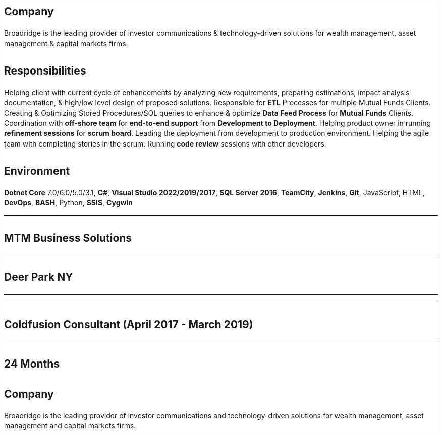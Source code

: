 ## Company

Broadridge is the leading provider of investor communications &
technology-driven solutions for wealth management, asset management &
capital markets firms.

## Responsibilities

Helping client with current cycle of enhancements by analyzing new
requirements, preparing estimations, impact analysis documentation, &
high/low level design of proposed solutions. Responsible for **ETL**
Processes for multiple Mutual Funds Clients. Creating & Optimizing
Stored Procedures/SQL queries to enhance & optimize **Data Feed
Process** for **Mutual Funds** Clients. Coordination with **off-shore
team** for **end-to-end support** from **Development to Deployment**.
Helping product owner in running **refinement sessions** for **scrum
board**. Leading the deployment from development to production
environment. Helping the agile team with completing stories in the
scrum. Running **code review** sessions with other developers.

## Environment

**Dotnet Core** 7.0/6.0/5.0/3.1, **C\#**, **Visual Studio
2022/2019/2017**, **SQL Server 2016**, **TeamCity**, **Jenkins**,
**Git**, JavaScript, HTML, **DevOps**, **BASH**, Python, **SSIS**,
**Cygwin**

  ------------------------
  MTM Business Solutions
  ------------------------

  ------------------
  **Deer Park NY**
  ------------------

------------------------------------------------------------------------

  -------------------------------------------------
  Coldfusion Consultant (April 2017 - March 2019)
  -------------------------------------------------

  -----------
  24 Months
  -----------

## Company

Broadridge is the leading provider of investor communications and
technology-driven solutions for wealth management, asset management and
capital markets firms.
